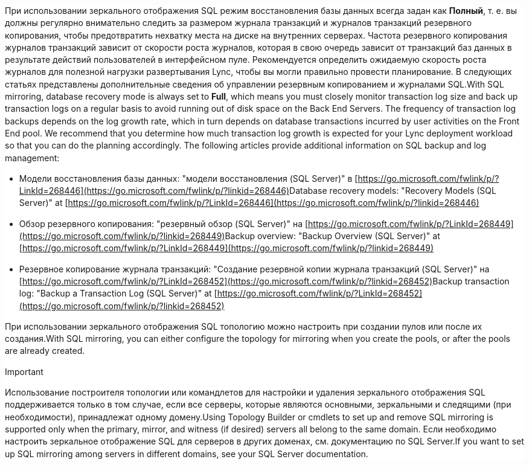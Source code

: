 <span data-ttu-id="2ff42-p105">При использовании зеркального отображения SQL режим восстановления базы данных всегда задан как **Полный**, т. е. вы должны регулярно внимательно следить за размером журнала транзакций и журналов транзакций резервного копирования, чтобы предотвратить нехватку места на диске на внутренних серверах. Частота резервного копирования журналов транзакций зависит от скорости роста журналов, которая в свою очередь зависит от транзакций баз данных в результате действий пользователей в интерфейсном пуле. Рекомендуется определить ожидаемую скорость роста журналов для полезной нагрузки развертывания Lync, чтобы вы могли правильно провести планирование. В следующих статьях представлены дополнительные сведения об управлении резервным копированием и журналами SQL.</span><span class="sxs-lookup"><span data-stu-id="2ff42-p105">With SQL mirroring, database recovery mode is always set to **Full**, which means you must closely monitor transaction log size and back up transaction logs on a regular basis to avoid running out of disk space on the Back End Servers. The frequency of transaction log backups depends on the log growth rate, which in turn depends on database transactions incurred by user activities on the Front End pool. We recommend that you determine how much transaction log growth is expected for your Lync deployment workload so that you can do the planning accordingly. The following articles provide additional information on SQL backup and log management:</span></span>

  - <span data-ttu-id="2ff42-125">Модели восстановления базы данных: "модели восстановления (SQL Server)" в [https://go.microsoft.com/fwlink/p/?LinkId=268446](https://go.microsoft.com/fwlink/p/?linkid=268446)</span><span class="sxs-lookup"><span data-stu-id="2ff42-125">Database recovery models: "Recovery Models (SQL Server)" at [https://go.microsoft.com/fwlink/p/?LinkId=268446](https://go.microsoft.com/fwlink/p/?linkid=268446)</span></span>

  - <span data-ttu-id="2ff42-126">Обзор резервного копирования: "резервный обзор (SQL Server)" на [https://go.microsoft.com/fwlink/p/?LinkId=268449](https://go.microsoft.com/fwlink/p/?linkid=268449)</span><span class="sxs-lookup"><span data-stu-id="2ff42-126">Backup overview: "Backup Overview (SQL Server)" at [https://go.microsoft.com/fwlink/p/?LinkId=268449](https://go.microsoft.com/fwlink/p/?linkid=268449)</span></span>

  - <span data-ttu-id="2ff42-127">Резервное копирование журнала транзакций: "Создание резервной копии журнала транзакций (SQL Server)" на [https://go.microsoft.com/fwlink/p/?LinkId=268452](https://go.microsoft.com/fwlink/p/?linkid=268452)</span><span class="sxs-lookup"><span data-stu-id="2ff42-127">Backup transaction log: "Backup a Transaction Log (SQL Server)" at [https://go.microsoft.com/fwlink/p/?LinkId=268452](https://go.microsoft.com/fwlink/p/?linkid=268452)</span></span>

<span data-ttu-id="2ff42-128">При использовании зеркального отображения SQL топологию можно настроить при создании пулов или после их создания.</span><span class="sxs-lookup"><span data-stu-id="2ff42-128">With SQL mirroring, you can either configure the topology for mirroring when you create the pools, or after the pools are already created.</span></span>



> [!IMPORTANT]
> <span data-ttu-id="2ff42-129">Использование построителя топологии или командлетов для настройки и удаления зеркального отображения SQL поддерживается только в том случае, если все серверы, которые являются основными, зеркальными и следящими (при необходимости), принадлежат одному домену.</span><span class="sxs-lookup"><span data-stu-id="2ff42-129">Using Topology Builder or cmdlets to set up and remove SQL mirroring is supported only when the primary, mirror, and witness (if desired) servers all belong to the same domain.</span></span> <span data-ttu-id="2ff42-130">Если необходимо настроить зеркальное отображение SQL для серверов в других доменах, см. документацию по SQL Server.</span><span class="sxs-lookup"><span data-stu-id="2ff42-130">If you want to set up SQL mirroring among servers in different domains, see your SQL Server documentation.</span></span>




